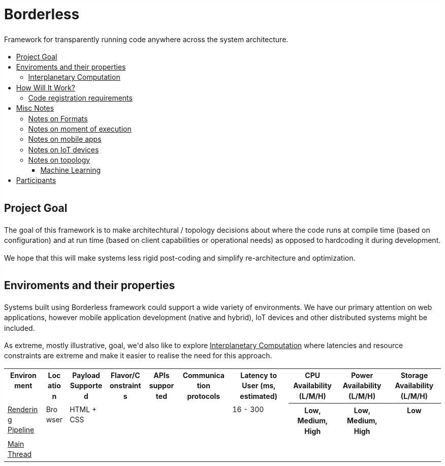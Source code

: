 # Borderless

Framework for transparently running code anywhere across the system architecture.

- [Project Goal](#project-goal)
- [Enviroments and their properties](#enviroments-and-their-properties)
  - [Interplanetary Computation](#interplanetary-computation)
- [How Will It Work?](#how-will-it-work)
  - [Code registration requirements](#code-registration-requirements)
- [Misc Notes](#misc-notes)
  - [Notes on Formats](#notes-on-formats)
  - [Notes on moment of execution](#notes-on-moment-of-execution)
  - [Notes on mobile apps](#notes-on-mobile-apps)
  - [Notes on IoT devices](#notes-on-iot-devices)
  - [Notes on topology](#notes-on-topology)
    - [Machine Learning](#machine-learning)
- [Participants](#participants)

## Project Goal

The goal of this framework is to make architechtural / topology decisions about where the code runs at compile time (based on configuration) and at run time (based on client capabilities or operational needs) as opposed to hardcoding it during development.

We hope that this will make systems less rigid post-coding and simplify re-architecture and optimization.

## Enviroments and their properties

Systems built using Borderless framework could support a wide variety of environments. We have our primary attention on web applications, however mobile application development (native and hybrid), IoT devices and other distributed systems might be included.

As extreme, mostly illustrative, goal, we'd also like to explore [Interplanetary Computation](#interplanetary-computation) where latencies and resource constraints are extreme and make it easier to realise the need for this approach.

<table>
<tr>
    <th>Environment</th>
    <th>Location</th>
    <th>Payload Supported</th>
    <th>Flavor/Constraints</th>
    <th>APIs supported</th>
    <th>Communication protocols</th>
    <th>Latency to User (ms, estimated)</th>
    <th>CPU Availability (L/M/H)</th>
    <th>Power Availability (L/M/H)</th>
    <th>Storage Availability (L/M/H)</th>
</tr>
<tr>
    <td><a href="https://www.youtube.com/watch?v=K2QHdgAKP-s">Rendering Pipeline</a></td>
    <td>Browser</td>
    <td>HTML + CSS</td>
    <td></td>
    <td></td>
    <td></td>
    <td>16 - 300</td>
    <th>Low, Medium, High</th>
    <th>Low, Medium, High</th>
    <th>Low</th>
</tr>
<tr>
    <td><a href="https://developer.mozilla.org/en-US/docs/Glossary/Main_thread">Main Thread</a></td>